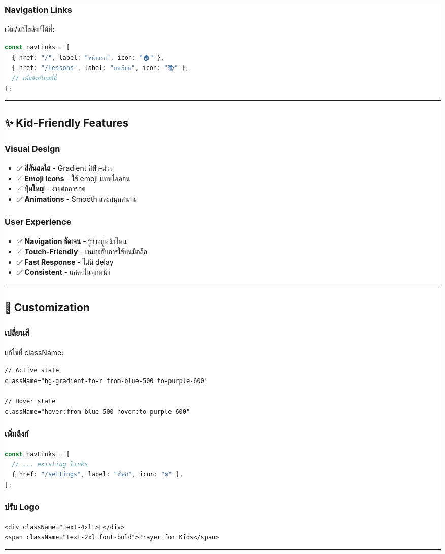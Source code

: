 ### Navigation Links
เพิ่ม/แก้ไขลิงก์ได้ที่:
```typescript
const navLinks = [
  { href: "/", label: "หน้าแรก", icon: "🏠" },
  { href: "/lessons", label: "บทเรียน", icon: "📚" },
  // เพิ่มลิงก์ใหม่ที่นี่
];
```

---

## ✨ Kid-Friendly Features

### Visual Design
- ✅ **สีสันสดใส** - Gradient สีฟ้า-ม่วง
- ✅ **Emoji Icons** - ใช้ emoji แทนไอคอน
- ✅ **ปุ่มใหญ่** - ง่ายต่อการกด
- ✅ **Animations** - Smooth และสนุกสนาน

### User Experience
- ✅ **Navigation ชัดเจน** - รู้ว่าอยู่หน้าไหน
- ✅ **Touch-Friendly** - เหมาะกับการใช้บนมือถือ
- ✅ **Fast Response** - ไม่มี delay
- ✅ **Consistent** - แสดงในทุกหน้า

---

## 🔧 Customization

### เปลี่ยนสี
แก้ไขที่ className:
```tsx
// Active state
className="bg-gradient-to-r from-blue-500 to-purple-600"

// Hover state  
className="hover:from-blue-500 hover:to-purple-600"
```

### เพิ่มลิงก์
```typescript
const navLinks = [
  // ... existing links
  { href: "/settings", label: "ตั้งค่า", icon: "⚙️" },
];
```

### ปรับ Logo
```tsx
<div className="text-4xl">🕌</div>
<span className="text-2xl font-bold">Prayer for Kids</span>
```

---